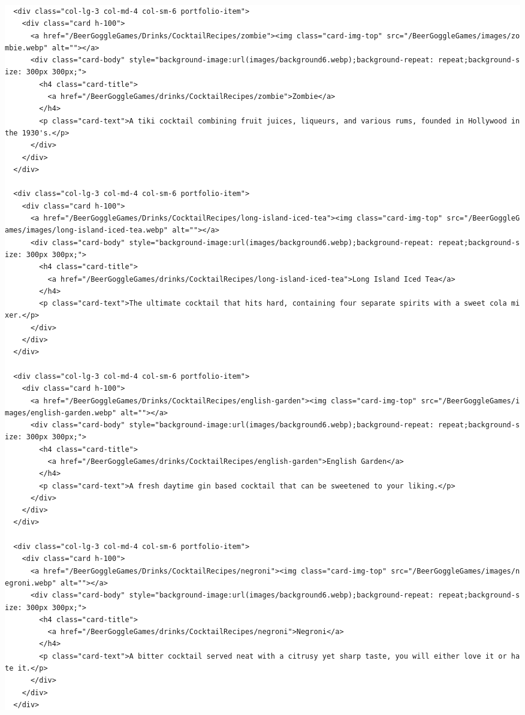       <div class="col-lg-3 col-md-4 col-sm-6 portfolio-item">
        <div class="card h-100">
          <a href="/BeerGoggleGames/Drinks/CocktailRecipes/zombie"><img class="card-img-top" src="/BeerGoggleGames/images/zombie.webp" alt=""></a>
          <div class="card-body" style="background-image:url(images/background6.webp);background-repeat: repeat;background-size: 300px 300px;">
            <h4 class="card-title">
              <a href="/BeerGoggleGames/drinks/CocktailRecipes/zombie">Zombie</a>
            </h4>
            <p class="card-text">A tiki cocktail combining fruit juices, liqueurs, and various rums, founded in Hollywood in the 1930's.</p>
          </div>
        </div>
      </div>
      
      <div class="col-lg-3 col-md-4 col-sm-6 portfolio-item">
        <div class="card h-100">
          <a href="/BeerGoggleGames/Drinks/CocktailRecipes/long-island-iced-tea"><img class="card-img-top" src="/BeerGoggleGames/images/long-island-iced-tea.webp" alt=""></a>
          <div class="card-body" style="background-image:url(images/background6.webp);background-repeat: repeat;background-size: 300px 300px;">
            <h4 class="card-title">
              <a href="/BeerGoggleGames/drinks/CocktailRecipes/long-island-iced-tea">Long Island Iced Tea</a>
            </h4>
            <p class="card-text">The ultimate cocktail that hits hard, containing four separate spirits with a sweet cola mixer.</p>
          </div>
        </div>
      </div>
      
      <div class="col-lg-3 col-md-4 col-sm-6 portfolio-item">
        <div class="card h-100">
          <a href="/BeerGoggleGames/Drinks/CocktailRecipes/english-garden"><img class="card-img-top" src="/BeerGoggleGames/images/english-garden.webp" alt=""></a>
          <div class="card-body" style="background-image:url(images/background6.webp);background-repeat: repeat;background-size: 300px 300px;">
            <h4 class="card-title">
              <a href="/BeerGoggleGames/drinks/CocktailRecipes/english-garden">English Garden</a>
            </h4>
            <p class="card-text">A fresh daytime gin based cocktail that can be sweetened to your liking.</p>
          </div>
        </div>
      </div>
      
      <div class="col-lg-3 col-md-4 col-sm-6 portfolio-item">
        <div class="card h-100">
          <a href="/BeerGoggleGames/Drinks/CocktailRecipes/negroni"><img class="card-img-top" src="/BeerGoggleGames/images/negroni.webp" alt=""></a>
          <div class="card-body" style="background-image:url(images/background6.webp);background-repeat: repeat;background-size: 300px 300px;">
            <h4 class="card-title">
              <a href="/BeerGoggleGames/drinks/CocktailRecipes/negroni">Negroni</a>
            </h4>
            <p class="card-text">A bitter cocktail served neat with a citrusy yet sharp taste, you will either love it or hate it.</p>
          </div>
        </div>
      </div>
      